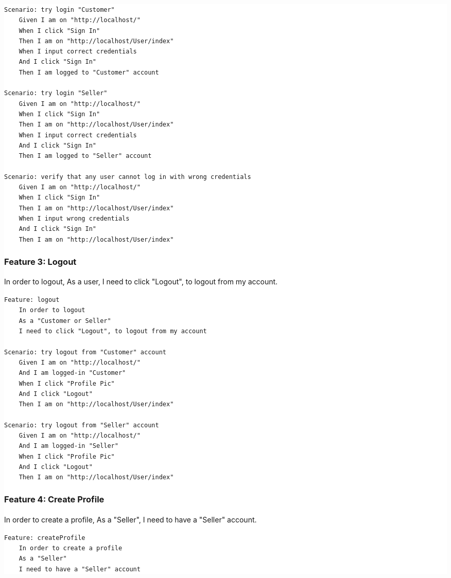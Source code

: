     Scenario: try login "Customer"
        Given I am on "http://localhost/"
        When I click "Sign In"
        Then I am on "http://localhost/User/index"
        When I input correct credentials
        And I click "Sign In"
        Then I am logged to "Customer" account

    Scenario: try login "Seller"
        Given I am on "http://localhost/"
        When I click "Sign In"
        Then I am on "http://localhost/User/index"
        When I input correct credentials
        And I click "Sign In"
        Then I am logged to "Seller" account

    Scenario: verify that any user cannot log in with wrong credentials
        Given I am on "http://localhost/"
        When I click "Sign In"
        Then I am on "http://localhost/User/index"
        When I input wrong credentials
        And I click "Sign In"
        Then I am on "http://localhost/User/index"

### Feature 3: Logout 
In order to logout, As a user, I need to click "Logout", to logout from my account.

    Feature: logout
        In order to logout
        As a "Customer or Seller"
        I need to click "Logout", to logout from my account

    Scenario: try logout from "Customer" account
        Given I am on "http://localhost/"
        And I am logged-in "Customer"
        When I click "Profile Pic"
        And I click "Logout"
        Then I am on "http://localhost/User/index"

    Scenario: try logout from "Seller" account
        Given I am on "http://localhost/"
        And I am logged-in "Seller"
        When I click "Profile Pic"
        And I click "Logout"
        Then I am on "http://localhost/User/index"

### Feature 4: Create Profile
In order to create a profile, As a "Seller", I need to have a "Seller" account.

    Feature: createProfile
        In order to create a profile
        As a "Seller"
        I need to have a "Seller" account
